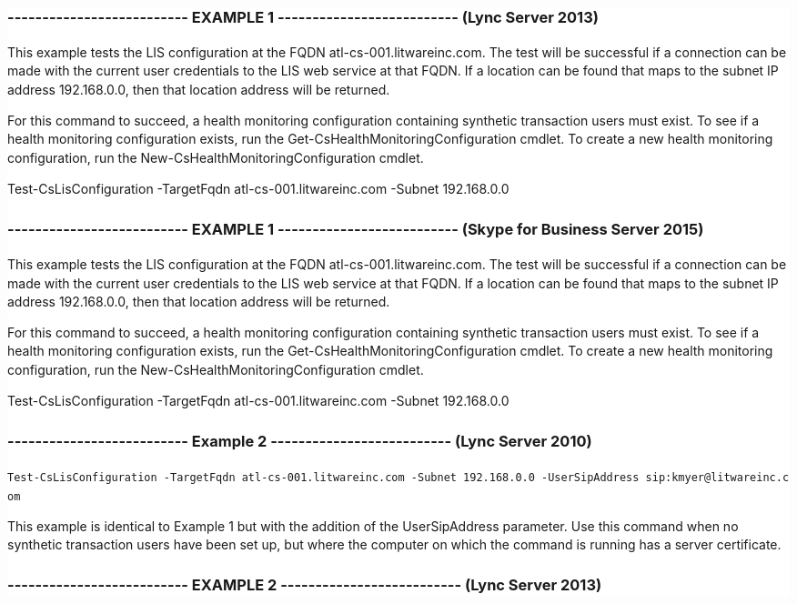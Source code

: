 ### -------------------------- EXAMPLE 1 -------------------------- (Lync Server 2013)
```

```

This example tests the LIS configuration at the FQDN atl-cs-001.litwareinc.com.
The test will be successful if a connection can be made with the current user credentials to the LIS web service at that FQDN.
If a location can be found that maps to the subnet IP address 192.168.0.0, then that location address will be returned.

For this command to succeed, a health monitoring configuration containing synthetic transaction users must exist.
To see if a health monitoring configuration exists, run the Get-CsHealthMonitoringConfiguration cmdlet.
To create a new health monitoring configuration, run the New-CsHealthMonitoringConfiguration cmdlet.

Test-CsLisConfiguration -TargetFqdn atl-cs-001.litwareinc.com -Subnet 192.168.0.0

### -------------------------- EXAMPLE 1 -------------------------- (Skype for Business Server 2015)
```

```

This example tests the LIS configuration at the FQDN atl-cs-001.litwareinc.com.
The test will be successful if a connection can be made with the current user credentials to the LIS web service at that FQDN.
If a location can be found that maps to the subnet IP address 192.168.0.0, then that location address will be returned.

For this command to succeed, a health monitoring configuration containing synthetic transaction users must exist.
To see if a health monitoring configuration exists, run the Get-CsHealthMonitoringConfiguration cmdlet.
To create a new health monitoring configuration, run the New-CsHealthMonitoringConfiguration cmdlet.

Test-CsLisConfiguration -TargetFqdn atl-cs-001.litwareinc.com -Subnet 192.168.0.0

### -------------------------- Example 2 -------------------------- (Lync Server 2010)
```
Test-CsLisConfiguration -TargetFqdn atl-cs-001.litwareinc.com -Subnet 192.168.0.0 -UserSipAddress sip:kmyer@litwareinc.com
```

This example is identical to Example 1 but with the addition of the UserSipAddress parameter.
Use this command when no synthetic transaction users have been set up, but where the computer on which the command is running has a server certificate.

### -------------------------- EXAMPLE 2 -------------------------- (Lync Server 2013)
```

```

